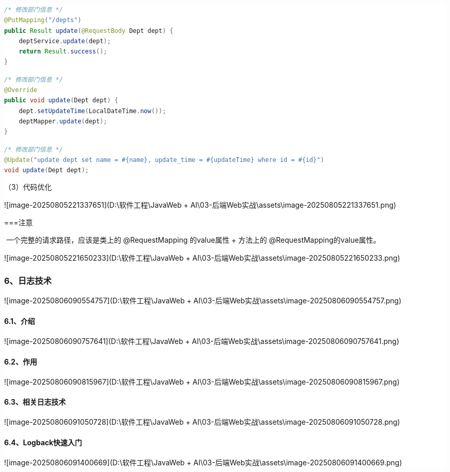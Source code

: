 ```java
/* 修改部门信息 */
@PutMapping("/depts")
public Result update(@RequestBody Dept dept) {
    deptService.update(dept);
    return Result.success();
}
```

```java
/* 修改部门信息 */
@Override
public void update(Dept dept) {
    dept.setUpdateTime(LocalDateTime.now());
    deptMapper.update(dept);
}
```

```java
/* 修改部门信息 */
@Update("update dept set name = #{name}, update_time = #{updateTime} where id = #{id}")
void update(Dept dept);
```

（3）代码优化

![image-20250805221337651](D:\软件工程\JavaWeb + AI\03-后端Web实战\assets\image-20250805221337651.png)

===注意

​	一个完整的请求路径，应该是类上的 @RequestMapping 的value属性 + 方法上的 @RequestMapping的value属性。

![image-20250805221650233](D:\软件工程\JavaWeb + AI\03-后端Web实战\assets\image-20250805221650233.png)

### 6、日志技术

![image-20250806090554757](D:\软件工程\JavaWeb + AI\03-后端Web实战\assets\image-20250806090554757.png)

#### 6.1、介绍

![image-20250806090757641](D:\软件工程\JavaWeb + AI\03-后端Web实战\assets\image-20250806090757641.png)

#### 6.2、作用

![image-20250806090815967](D:\软件工程\JavaWeb + AI\03-后端Web实战\assets\image-20250806090815967.png)

#### 6.3、相关日志技术

![image-20250806091050728](D:\软件工程\JavaWeb + AI\03-后端Web实战\assets\image-20250806091050728.png)

#### 6.4、Logback快速入门

![image-20250806091400669](D:\软件工程\JavaWeb + AI\03-后端Web实战\assets\image-20250806091400669.png)

